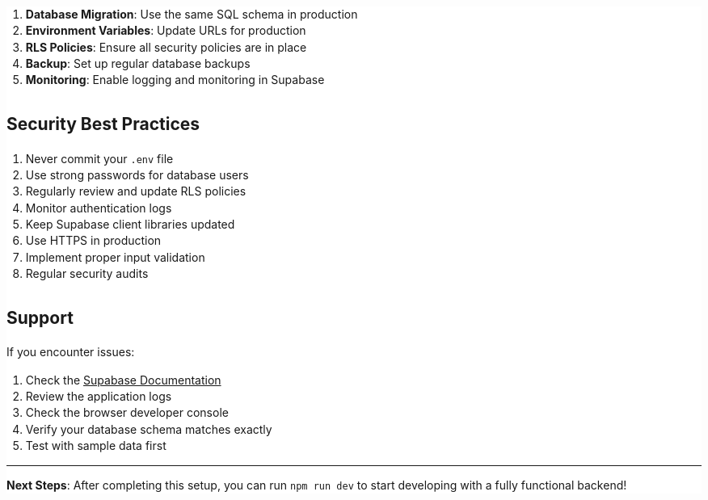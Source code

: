 1. **Database Migration**: Use the same SQL schema in production
2. **Environment Variables**: Update URLs for production
3. **RLS Policies**: Ensure all security policies are in place
4. **Backup**: Set up regular database backups
5. **Monitoring**: Enable logging and monitoring in Supabase

## Security Best Practices

1. Never commit your `.env` file
2. Use strong passwords for database users
3. Regularly review and update RLS policies
4. Monitor authentication logs
5. Keep Supabase client libraries updated
6. Use HTTPS in production
7. Implement proper input validation
8. Regular security audits

## Support

If you encounter issues:

1. Check the [Supabase Documentation](https://supabase.com/docs)
2. Review the application logs
3. Check the browser developer console
4. Verify your database schema matches exactly
5. Test with sample data first

---

**Next Steps**: After completing this setup, you can run `npm run dev` to start developing with a fully functional backend!
